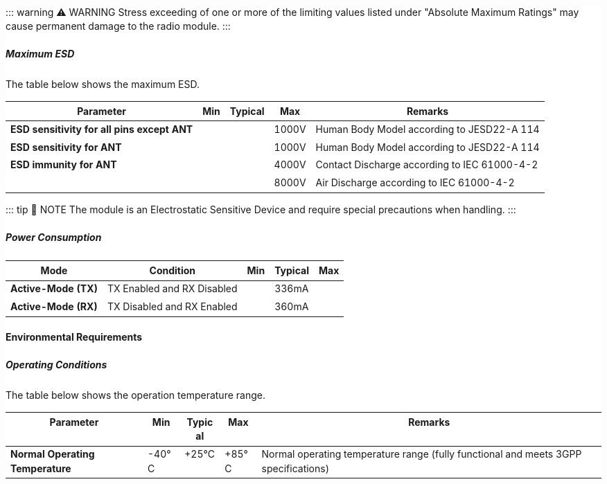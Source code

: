 ::: warning ⚠️ WARNING
Stress exceeding of one or more of the limiting values listed under "Absolute Maximum Ratings" may cause permanent damage to the radio module.
:::

##### Maximum ESD

The table below shows the maximum ESD.

| **Parameter**                               | **Min** | **Typical** | **Max** | **Remarks**                                  |
| ------------------------------------------- | ------- | ----------- | ------- | -------------------------------------------- |
| **ESD sensitivity for all pins except ANT** |         |             | 1000V   | Human Body Model according to JESD22-A 114   |
| **ESD sensitivity for ANT**                 |         |             | 1000V   | Human Body Model according to JESD22-A 114   |
| **ESD immunity for ANT**                    |         |             | 4000V   | Contact Discharge according to IEC 61000-4-2 |
|                                             |         |             | 8000V   | Air Discharge according to IEC 61000-4-2     |

::: tip 📝 NOTE
The module is an Electrostatic Sensitive Device and require special precautions when
handling.
:::

##### Power Consumption

| **Mode**             | **Condition**              | **Min** | **Typical** | **Max** |
| -------------------- | -------------------------- | ------- | ----------- | ------- |
| **Active-Mode (TX)** | TX Enabled and RX Disabled |         | 336mA       |         |
| **Active-Mode (RX)** | TX Disabled and RX Enabled |         | 360mA       |         |

#### Environmental Requirements

##### Operating Conditions

The table below shows the operation temperature range.

| **Parameter**                    | **Min** | **Typical** | **Max** | **Remarks**                                                                         |
| -------------------------------- | ------- | ----------- | ------- | ----------------------------------------------------------------------------------- |
| **Normal Operating Temperature** | -40°C   | +25°C       | +85°C   | Normal operating temperature range (fully functional and meets 3GPP specifications) |
